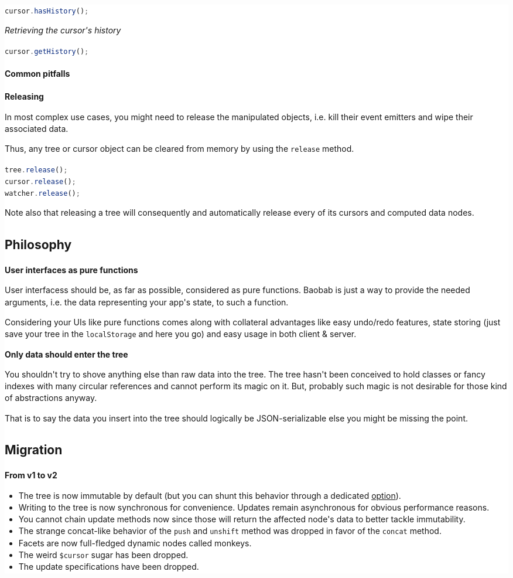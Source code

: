 ```js
cursor.hasHistory();
```

*Retrieving the cursor's history*

```js
cursor.getHistory();
```

#### Common pitfalls

**Releasing**

In most complex use cases, you might need to release the manipulated objects, i.e. kill their event emitters and wipe their associated data.

Thus, any tree or cursor object can be cleared from memory by using the `release` method.

```js
tree.release();
cursor.release();
watcher.release();
```

Note also that releasing a tree will consequently and automatically release every of its cursors and computed data nodes.

## Philosophy

**User interfaces as pure functions**

User interfacess should be, as far as possible, considered as pure functions. Baobab is just a way to provide the needed arguments, i.e. the data representing your app's state, to such a function.

Considering your UIs like pure functions comes along with collateral advantages like easy undo/redo features, state storing (just save your tree in the `localStorage` and here you go) and easy usage in both client & server.

**Only data should enter the tree**

You shouldn't try to shove anything else than raw data into the tree. The tree hasn't been conceived to hold classes or fancy indexes with many circular references and cannot perform its magic on it. But, probably such magic is not desirable for those kind of abstractions anyway.

That is to say the data you insert into the tree should logically be JSON-serializable else you might be missing the point.

## Migration

**From v1 to v2**

* The tree is now immutable by default (but you can shunt this behavior through a dedicated [option](#options)).
* Writing to the tree is now synchronous for convenience. Updates remain asynchronous for obvious performance reasons.
* You cannot chain update methods now since those will return the affected node's data to better tackle immutability.
* The strange concat-like behavior of the `push` and `unshift` method was dropped in favor of the `concat` method.
* Facets are now full-fledged dynamic nodes called monkeys.
* The weird `$cursor` sugar has been dropped.
* The update specifications have been dropped.
